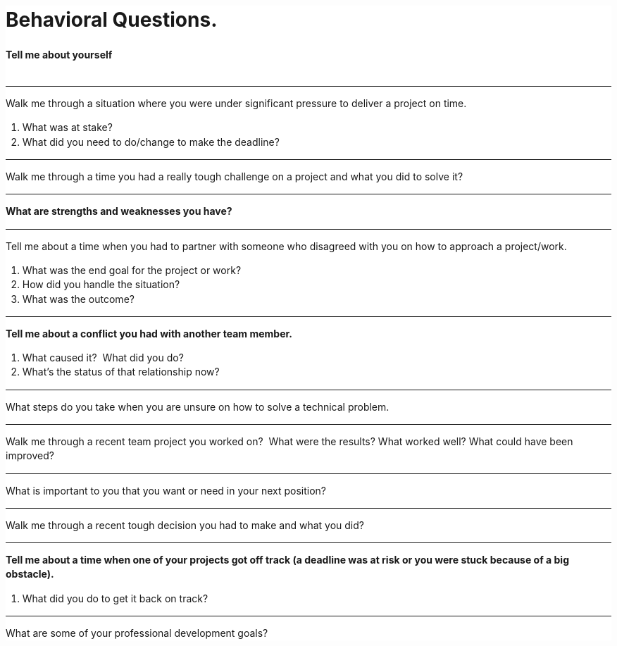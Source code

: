 # Behavioral Questions.

__Tell me about yourself__
<br/>
<br/>


___
Walk me through a situation where you were under significant pressure to deliver a project on time.

1. What was at stake?
2. What  did you need to do/change to make the deadline?
___

Walk me through a time you had a really tough challenge on a project and what you did to solve it?

___
**What are strengths and weaknesses you have?**
___

Tell me about a time when you had to partner with someone who disagreed with you on how to approach a project/work.

1. What was the end goal for the project or work?
2. How did you handle the situation?
3. What was the outcome?
___

**Tell me about a conflict you had with another team member.**

1. What caused it?  What did you do?
2. What’s the status of that relationship now?
___

What steps do you take when you are unsure on how to solve a technical problem.
___

Walk me through a recent team project you worked on?  What were the results?  What worked well?  What could have been improved?
___

What is important to you that you want or need in your next position?

___

Walk me through a recent tough decision you had to make and what you did?

___

**Tell me about a time when one of your projects got off­ track (a deadline was at risk or you were stuck because of a big obstacle).**
1. What did you do to get it back on track?

___

What are some of your professional development goals?
